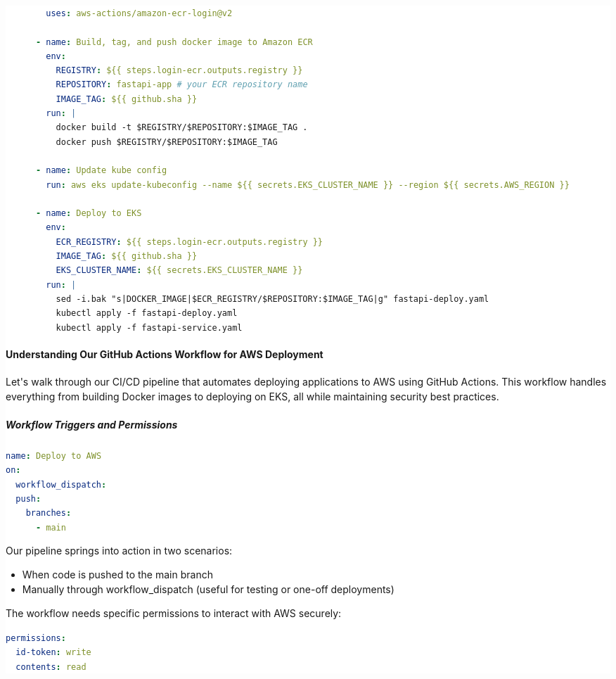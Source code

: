 ```yaml
        uses: aws-actions/amazon-ecr-login@v2
  
      - name: Build, tag, and push docker image to Amazon ECR
        env:
          REGISTRY: ${{ steps.login-ecr.outputs.registry }}
          REPOSITORY: fastapi-app # your ECR repository name
          IMAGE_TAG: ${{ github.sha }}
        run: |
          docker build -t $REGISTRY/$REPOSITORY:$IMAGE_TAG .
          docker push $REGISTRY/$REPOSITORY:$IMAGE_TAG

      - name: Update kube config
        run: aws eks update-kubeconfig --name ${{ secrets.EKS_CLUSTER_NAME }} --region ${{ secrets.AWS_REGION }}
    
      - name: Deploy to EKS
        env:
          ECR_REGISTRY: ${{ steps.login-ecr.outputs.registry }}        
          IMAGE_TAG: ${{ github.sha }}
          EKS_CLUSTER_NAME: ${{ secrets.EKS_CLUSTER_NAME }}
        run: |
          sed -i.bak "s|DOCKER_IMAGE|$ECR_REGISTRY/$REPOSITORY:$IMAGE_TAG|g" fastapi-deploy.yaml
          kubectl apply -f fastapi-deploy.yaml
          kubectl apply -f fastapi-service.yaml

```

#### Understanding Our GitHub Actions Workflow for AWS Deployment

Let's walk through our CI/CD pipeline that automates deploying applications to AWS using GitHub Actions. This workflow handles everything from building Docker images to deploying on EKS, all while maintaining security best practices.

##### Workflow Triggers and Permissions

```yaml
name: Deploy to AWS
on:
  workflow_dispatch:  
  push:
    branches:
      - main
```

Our pipeline springs into action in two scenarios:

- When code is pushed to the main branch
- Manually through workflow_dispatch (useful for testing or one-off deployments)

The workflow needs specific permissions to interact with AWS securely:

```yaml
permissions:
  id-token: write
  contents: read
```
